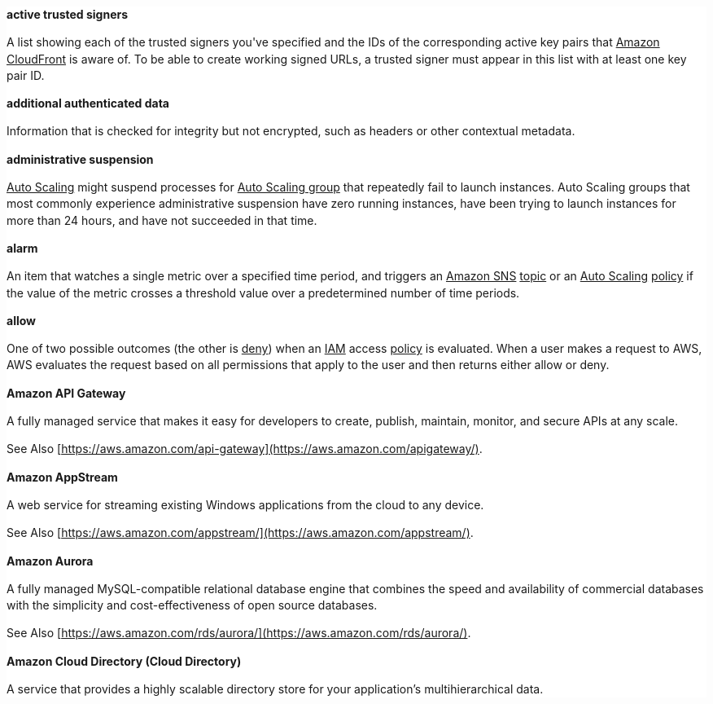 **active trusted signers**

A list showing each of the trusted signers you've specified and the IDs of the corresponding active key pairs that  [Amazon CloudFront](https://docs.aws.amazon.com/general/latest/gr/glos-chap.html#AmazonCF)  is aware of. To be able to create working signed URLs, a trusted signer must appear in this list with at least one key pair ID.

**additional authenticated data**

Information that is checked for integrity but not encrypted, such as headers or other contextual metadata.

**administrative suspension**

[Auto Scaling](https://docs.aws.amazon.com/general/latest/gr/glos-chap.html#AutoScaling)  might suspend processes for  [Auto Scaling group](https://docs.aws.amazon.com/general/latest/gr/glos-chap.html#AutoScalingGroup)  that repeatedly fail to launch instances. Auto Scaling groups that most commonly experience administrative suspension have zero running instances, have been trying to launch instances for more than 24 hours, and have not succeeded in that time.

**alarm**

An item that watches a single metric over a specified time period, and triggers an  [Amazon SNS](https://docs.aws.amazon.com/general/latest/gr/glos-chap.html#SNS)  [topic](https://docs.aws.amazon.com/general/latest/gr/glos-chap.html#topic)  or an  [Auto Scaling](https://docs.aws.amazon.com/general/latest/gr/glos-chap.html#AutoScaling)  [policy](https://docs.aws.amazon.com/general/latest/gr/glos-chap.html#policy)  if the value of the metric crosses a threshold value over a predetermined number of time periods.

**allow**

One of two possible outcomes (the other is  [deny](https://docs.aws.amazon.com/general/latest/gr/glos-chap.html#deny)) when an  [IAM](https://docs.aws.amazon.com/general/latest/gr/glos-chap.html#IAM)  access  [policy](https://docs.aws.amazon.com/general/latest/gr/glos-chap.html#policy)  is evaluated. When a user makes a request to AWS, AWS evaluates the request based on all permissions that apply to the user and then returns either allow or deny.

**Amazon API Gateway**

A fully managed service that makes it easy for developers to create, publish, maintain, monitor, and secure APIs at any scale.

See Also  [https://aws.amazon.com/api-gateway](https://aws.amazon.com/apigateway/).

**Amazon AppStream**

A web service for streaming existing Windows applications from the cloud to any device.

See Also  [https://aws.amazon.com/appstream/](https://aws.amazon.com/appstream/).

**Amazon Aurora**

A fully managed MySQL-compatible relational database engine that combines the speed and availability of commercial databases with the simplicity and cost-effectiveness of open source databases.

See Also  [https://aws.amazon.com/rds/aurora/](https://aws.amazon.com/rds/aurora/).

**Amazon Cloud Directory  (Cloud Directory)**

A service that provides a highly scalable directory store for your application’s multihierarchical data.
